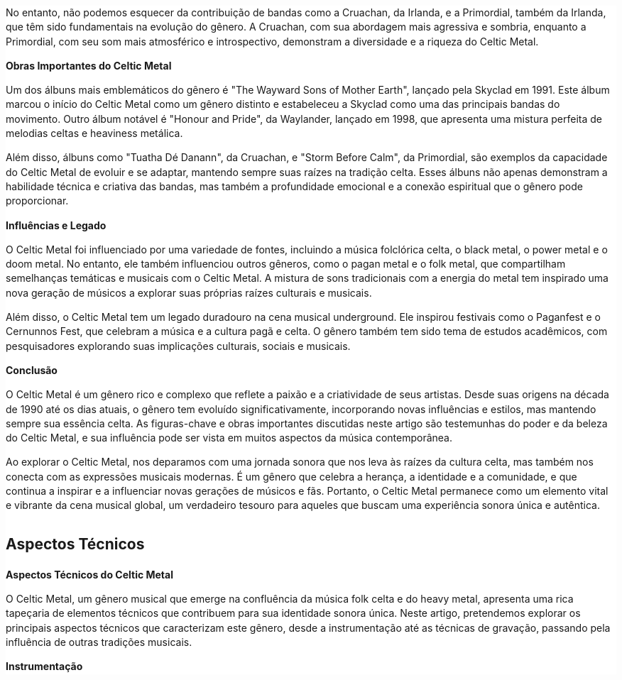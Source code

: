No entanto, não podemos esquecer da contribuição de bandas como a Cruachan, da Irlanda, e a Primordial, também da Irlanda, que têm sido fundamentais na evolução do gênero. A Cruachan, com sua abordagem mais agressiva e sombria, enquanto a Primordial, com seu som mais atmosférico e introspectivo, demonstram a diversidade e a riqueza do Celtic Metal.

**Obras Importantes do Celtic Metal**

Um dos álbuns mais emblemáticos do gênero é "The Wayward Sons of Mother Earth", lançado pela Skyclad em 1991. Este álbum marcou o início do Celtic Metal como um gênero distinto e estabeleceu a Skyclad como uma das principais bandas do movimento. Outro álbum notável é "Honour and Pride", da Waylander, lançado em 1998, que apresenta uma mistura perfeita de melodias celtas e heaviness metálica.

Além disso, álbuns como "Tuatha Dé Danann", da Cruachan, e "Storm Before Calm", da Primordial, são exemplos da capacidade do Celtic Metal de evoluir e se adaptar, mantendo sempre suas raízes na tradição celta. Esses álbuns não apenas demonstram a habilidade técnica e criativa das bandas, mas também a profundidade emocional e a conexão espiritual que o gênero pode proporcionar.

**Influências e Legado**

O Celtic Metal foi influenciado por uma variedade de fontes, incluindo a música folclórica celta, o black metal, o power metal e o doom metal. No entanto, ele também influenciou outros gêneros, como o pagan metal e o folk metal, que compartilham semelhanças temáticas e musicais com o Celtic Metal. A mistura de sons tradicionais com a energia do metal tem inspirado uma nova geração de músicos a explorar suas próprias raízes culturais e musicais.

Além disso, o Celtic Metal tem um legado duradouro na cena musical underground. Ele inspirou festivais como o Paganfest e o Cernunnos Fest, que celebram a música e a cultura pagã e celta. O gênero também tem sido tema de estudos acadêmicos, com pesquisadores explorando suas implicações culturais, sociais e musicais.

**Conclusão**

O Celtic Metal é um gênero rico e complexo que reflete a paixão e a criatividade de seus artistas. Desde suas origens na década de 1990 até os dias atuais, o gênero tem evoluído significativamente, incorporando novas influências e estilos, mas mantendo sempre sua essência celta. As figuras-chave e obras importantes discutidas neste artigo são testemunhas do poder e da beleza do Celtic Metal, e sua influência pode ser vista em muitos aspectos da música contemporânea.

Ao explorar o Celtic Metal, nos deparamos com uma jornada sonora que nos leva às raízes da cultura celta, mas também nos conecta com as expressões musicais modernas. É um gênero que celebra a herança, a identidade e a comunidade, e que continua a inspirar e a influenciar novas gerações de músicos e fãs. Portanto, o Celtic Metal permanece como um elemento vital e vibrante da cena musical global, um verdadeiro tesouro para aqueles que buscam uma experiência sonora única e autêntica.

## Aspectos Técnicos

**Aspectos Técnicos do Celtic Metal**

O Celtic Metal, um gênero musical que emerge na confluência da música folk celta e do heavy metal, apresenta uma rica tapeçaria de elementos técnicos que contribuem para sua identidade sonora única. Neste artigo, pretendemos explorar os principais aspectos técnicos que caracterizam este gênero, desde a instrumentação até as técnicas de gravação, passando pela influência de outras tradições musicais.

**Instrumentação**
